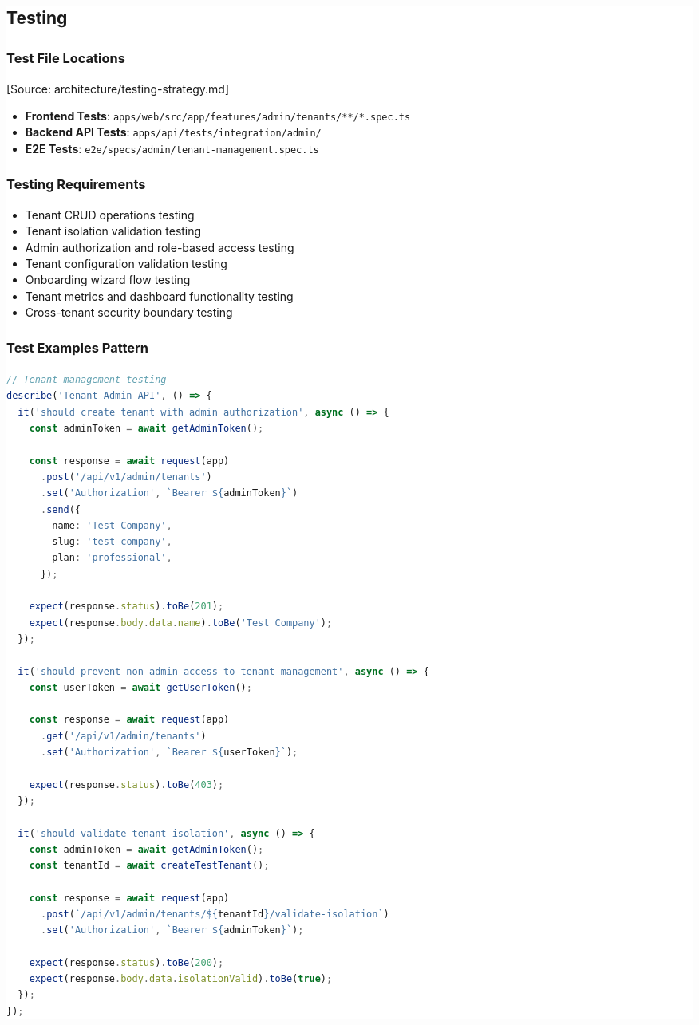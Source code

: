 ## Testing

### Test File Locations

[Source: architecture/testing-strategy.md]

- **Frontend Tests**: `apps/web/src/app/features/admin/tenants/**/*.spec.ts`
- **Backend API Tests**: `apps/api/tests/integration/admin/`
- **E2E Tests**: `e2e/specs/admin/tenant-management.spec.ts`

### Testing Requirements

- Tenant CRUD operations testing
- Tenant isolation validation testing
- Admin authorization and role-based access testing
- Tenant configuration validation testing
- Onboarding wizard flow testing
- Tenant metrics and dashboard functionality testing
- Cross-tenant security boundary testing

### Test Examples Pattern

```typescript
// Tenant management testing
describe('Tenant Admin API', () => {
  it('should create tenant with admin authorization', async () => {
    const adminToken = await getAdminToken();

    const response = await request(app)
      .post('/api/v1/admin/tenants')
      .set('Authorization', `Bearer ${adminToken}`)
      .send({
        name: 'Test Company',
        slug: 'test-company',
        plan: 'professional',
      });

    expect(response.status).toBe(201);
    expect(response.body.data.name).toBe('Test Company');
  });

  it('should prevent non-admin access to tenant management', async () => {
    const userToken = await getUserToken();

    const response = await request(app)
      .get('/api/v1/admin/tenants')
      .set('Authorization', `Bearer ${userToken}`);

    expect(response.status).toBe(403);
  });

  it('should validate tenant isolation', async () => {
    const adminToken = await getAdminToken();
    const tenantId = await createTestTenant();

    const response = await request(app)
      .post(`/api/v1/admin/tenants/${tenantId}/validate-isolation`)
      .set('Authorization', `Bearer ${adminToken}`);

    expect(response.status).toBe(200);
    expect(response.body.data.isolationValid).toBe(true);
  });
});
```